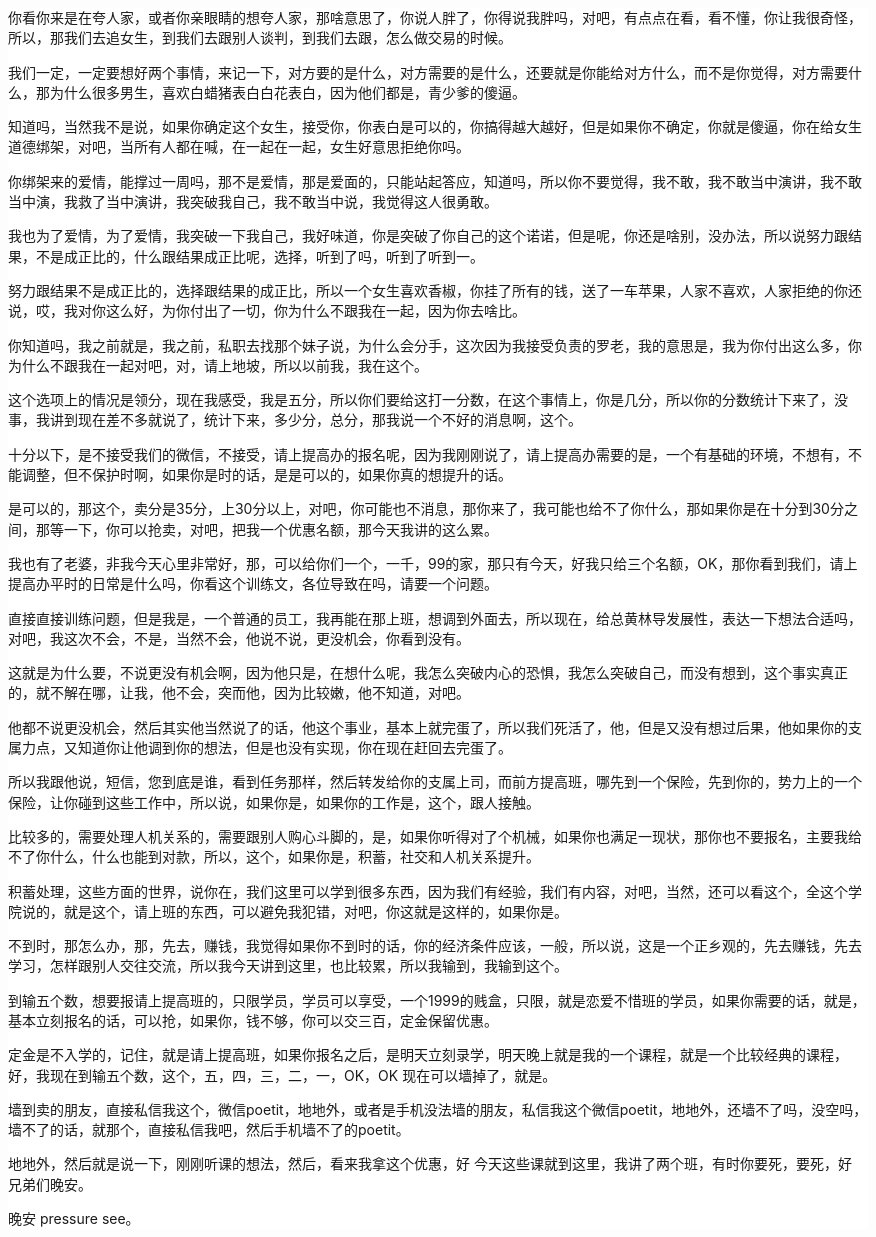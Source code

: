 你看你来是在夸人家，或者你亲眼睛的想夸人家，那啥意思了，你说人胖了，你得说我胖吗，对吧，有点点在看，看不懂，你让我很奇怪，所以，那我们去追女生，到我们去跟别人谈判，到我们去跟，怎么做交易的时候。

我们一定，一定要想好两个事情，来记一下，对方要的是什么，对方需要的是什么，还要就是你能给对方什么，而不是你觉得，对方需要什么，那为什么很多男生，喜欢白蜡猪表白白花表白，因为他们都是，青少爹的傻逼。

知道吗，当然我不是说，如果你确定这个女生，接受你，你表白是可以的，你搞得越大越好，但是如果你不确定，你就是傻逼，你在给女生道德绑架，对吧，当所有人都在喊，在一起在一起，女生好意思拒绝你吗。

你绑架来的爱情，能撑过一周吗，那不是爱情，那是爱面的，只能站起答应，知道吗，所以你不要觉得，我不敢，我不敢当中演讲，我不敢当中演，我救了当中演讲，我突破我自己，我不敢当中说，我觉得这人很勇敢。

我也为了爱情，为了爱情，我突破一下我自己，我好味道，你是突破了你自己的这个诺诺，但是呢，你还是啥别，没办法，所以说努力跟结果，不是成正比的，什么跟结果成正比呢，选择，听到了吗，听到了听到一。

努力跟结果不是成正比的，选择跟结果的成正比，所以一个女生喜欢香椒，你挂了所有的钱，送了一车苹果，人家不喜欢，人家拒绝的你还说，哎，我对你这么好，为你付出了一切，你为什么不跟我在一起，因为你去啥比。

你知道吗，我之前就是，我之前，私职去找那个妹子说，为什么会分手，这次因为我接受负责的罗老，我的意思是，我为你付出这么多，你为什么不跟我在一起对吧，对，请上地坡，所以以前我，我在这个。

这个选项上的情况是领分，现在我感受，我是五分，所以你们要给这打一分数，在这个事情上，你是几分，所以你的分数统计下来了，没事，我讲到现在差不多就说了，统计下来，多少分，总分，那我说一个不好的消息啊，这个。

十分以下，是不接受我们的微信，不接受，请上提高办的报名呢，因为我刚刚说了，请上提高办需要的是，一个有基础的环境，不想有，不能调整，但不保护时啊，如果你是时的话，是是可以的，如果你真的想提升的话。

是可以的，那这个，卖分是35分，上30分以上，对吧，你可能也不消息，那你来了，我可能也给不了你什么，那如果你是在十分到30分之间，那等一下，你可以抢卖，对吧，把我一个优惠名额，那今天我讲的这么累。

我也有了老婆，非我今天心里非常好，那，可以给你们一个，一千，99的家，那只有今天，好我只给三个名额，OK，那你看到我们，请上提高办平时的日常是什么吗，你看这个训练文，各位导致在吗，请要一个问题。

直接直接训练问题，但是我是，一个普通的员工，我再能在那上班，想调到外面去，所以现在，给总黄林导发展性，表达一下想法合适吗，对吧，我这次不会，不是，当然不会，他说不说，更没机会，你看到没有。

这就是为什么要，不说更没有机会啊，因为他只是，在想什么呢，我怎么突破内心的恐惧，我怎么突破自己，而没有想到，这个事实真正的，就不解在哪，让我，他不会，突而他，因为比较嫩，他不知道，对吧。

他都不说更没机会，然后其实他当然说了的话，他这个事业，基本上就完蛋了，所以我们死活了，他，但是又没有想过后果，他如果你的支属力点，又知道你让他调到你的想法，但是也没有实现，你在现在赶回去完蛋了。

所以我跟他说，短信，您到底是谁，看到任务那样，然后转发给你的支属上司，而前方提高班，哪先到一个保险，先到你的，势力上的一个保险，让你碰到这些工作中，所以说，如果你是，如果你的工作是，这个，跟人接触。

比较多的，需要处理人机关系的，需要跟别人购心斗脚的，是，如果你听得对了个机械，如果你也满足一现状，那你也不要报名，主要我给不了你什么，什么也能到对款，所以，这个，如果你是，积蓄，社交和人机关系提升。

积蓄处理，这些方面的世界，说你在，我们这里可以学到很多东西，因为我们有经验，我们有内容，对吧，当然，还可以看这个，全这个学院说的，就是这个，请上班的东西，可以避免我犯错，对吧，你这就是这样的，如果你是。

不到时，那怎么办，那，先去，赚钱，我觉得如果你不到时的话，你的经济条件应该，一般，所以说，这是一个正乡观的，先去赚钱，先去学习，怎样跟别人交往交流，所以我今天讲到这里，也比较累，所以我输到，我输到这个。

到输五个数，想要报请上提高班的，只限学员，学员可以享受，一个1999的贱盒，只限，就是恋爱不惜班的学员，如果你需要的话，就是，基本立刻报名的话，可以抢，如果你，钱不够，你可以交三百，定金保留优惠。

定金是不入学的，记住，就是请上提高班，如果你报名之后，是明天立刻录学，明天晚上就是我的一个课程，就是一个比较经典的课程，好，我现在到输五个数，这个，五，四，三，二，一，OK，OK 现在可以墙掉了，就是。

墙到卖的朋友，直接私信我这个，微信poetit，地地外，或者是手机没法墙的朋友，私信我这个微信poetit，地地外，还墙不了吗，没空吗，墙不了的话，就那个，直接私信我吧，然后手机墙不了的poetit。

地地外，然后就是说一下，刚刚听课的想法，然后，看来我拿这个优惠，好 今天这些课就到这里，我讲了两个班，有时你要死，要死，好 兄弟们晚安。

晚安  pressure see。